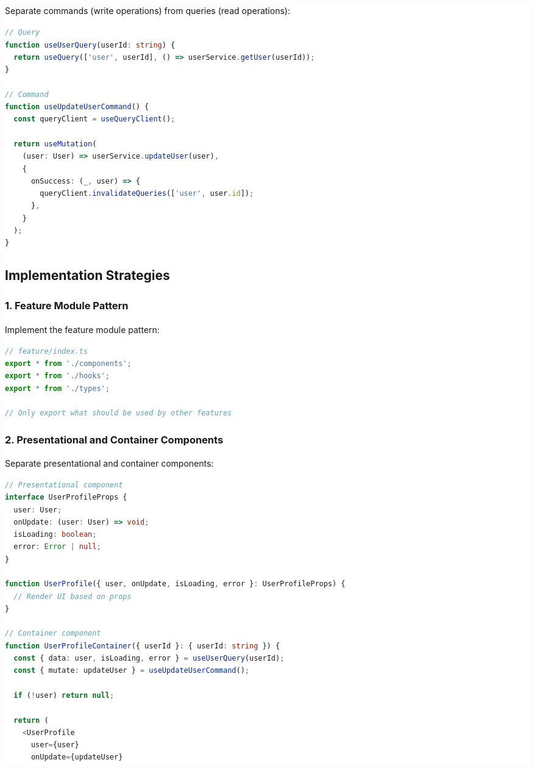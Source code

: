 Separate commands (write operations) from queries (read operations):

```typescript
// Query
function useUserQuery(userId: string) {
  return useQuery(['user', userId], () => userService.getUser(userId));
}

// Command
function useUpdateUserCommand() {
  const queryClient = useQueryClient();
  
  return useMutation(
    (user: User) => userService.updateUser(user),
    {
      onSuccess: (_, user) => {
        queryClient.invalidateQueries(['user', user.id]);
      },
    }
  );
}
```

## Implementation Strategies

### 1. Feature Module Pattern

Implement the feature module pattern:

```typescript
// feature/index.ts
export * from './components';
export * from './hooks';
export * from './types';

// Only export what should be used by other features
```

### 2. Presentational and Container Components

Separate presentational and container components:

```typescript
// Presentational component
interface UserProfileProps {
  user: User;
  onUpdate: (user: User) => void;
  isLoading: boolean;
  error: Error | null;
}

function UserProfile({ user, onUpdate, isLoading, error }: UserProfileProps) {
  // Render UI based on props
}

// Container component
function UserProfileContainer({ userId }: { userId: string }) {
  const { data: user, isLoading, error } = useUserQuery(userId);
  const { mutate: updateUser } = useUpdateUserCommand();

  if (!user) return null;

  return (
    <UserProfile
      user={user}
      onUpdate={updateUser}
```